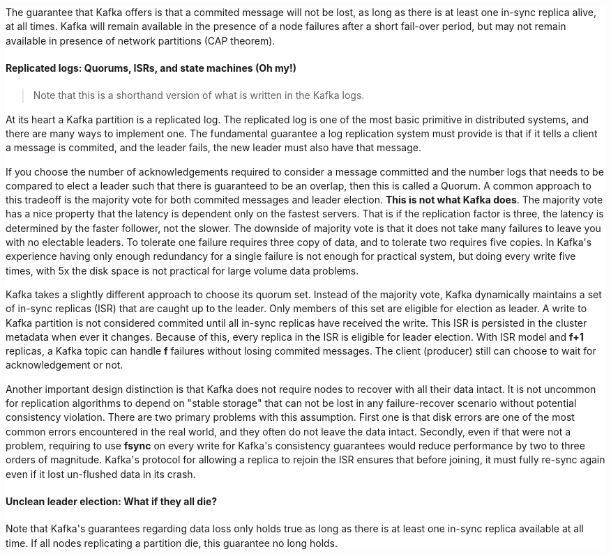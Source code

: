 The guarantee that Kafka offers is that a commited message will not be lost, as long as there is at least one in-sync replica alive, at all times. Kafka will remain available
in the presence of a node failures after a short fail-over period, but may not remain available in presence of network partitions (CAP theorem).

#### Replicated logs: Quorums, ISRs, and state machines (Oh my!)

> Note that this is a shorthand version of what is written in the Kafka logs.

At its heart a Kafka partition is a replicated log. The replicated log is one of the most basic primitive in distributed systems, and there are many ways to implement one.
The fundamental guarantee a log replication system must provide is that if it tells a client a message is commited, and the leader fails, the new leader must also have that
message.

If you choose the number of acknowledgements required to consider a message committed and the number logs that needs to be compared to elect a leader such that there is
guaranteed to be an overlap, then this is called a Quorum.
A common approach to this tradeoff is the majority vote for both commited messages and leader election. **This is not what Kafka does**. The majority vote has a nice property
that the latency is dependent only on the fastest servers. That is if the replication factor is three, the latency is determined by the faster follower, not the slower.
The downside of majority vote is that it does not take many failures to leave you with no electable leaders. To tolerate one failure requires three copy of data, and to tolerate
two requires five copies. In Kafka's experience having only enough redundancy for a single failure is not enough for practical system, but doing every write five times, with 5x the
disk space is not practical for large volume data problems.

Kafka takes a slightly different approach to choose its quorum set. Instead of the majority vote, Kafka dynamically maintains a set of in-sync replicas (ISR) that are caught up to
the leader. Only members of this set are eligible for election as leader. A write to Kafka partition is not considered commited until all in-sync replicas have received the write.
This ISR is persisted in the cluster metadata when ever it changes. Because of this, every replica in the ISR is eligible for leader election. With ISR model and **f+1** replicas,
a Kafka topic can handle **f** failures without losing commited messages. The client (producer) still can choose to wait for acknowledgement or not.

Another important design distinction is that Kafka does not require nodes to recover with all their data intact. It is not uncommon for replication algorithms to depend on "stable
storage" that can not be lost in any failure-recover scenario without potential consistency violation. There are two primary problems with this assumption. First one is that disk
errors are one of the most common errors encountered in the real world, and they often do not leave the data intact. Secondly, even if that were not a problem, requiring to use
**fsync** on every write for Kafka's consistency guarantees would reduce performance by two to three orders of magnitude. Kafka's protocol for allowing a replica to rejoin the
ISR ensures that before joining, it must fully re-sync again even if it lost un-flushed data in its crash.

#### Unclean leader election: What if they all die?

Note that Kafka's guarantees regarding data loss only holds true as long as there is at least one in-sync replica available at all time. If all nodes replicating a partition die,
this guarantee no long holds.
